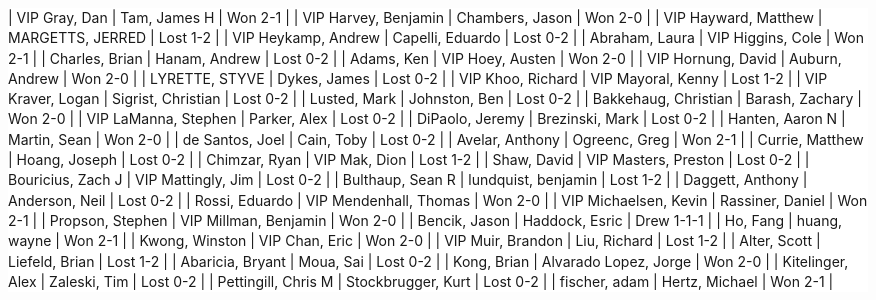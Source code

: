 | VIP Gray, Dan | Tam, James H | Won 2-1 |
| VIP Harvey, Benjamin | Chambers, Jason | Won 2-0 |
| VIP Hayward, Matthew | MARGETTS, JERRED | Lost 1-2 |
| VIP Heykamp, Andrew | Capelli, Eduardo | Lost 0-2 |
| Abraham, Laura | VIP Higgins, Cole | Won 2-1 |
| Charles, Brian | Hanam, Andrew | Lost 0-2 |
| Adams, Ken | VIP Hoey, Austen | Won 2-0 |
| VIP Hornung, David | Auburn, Andrew | Won 2-0 |
| LYRETTE, STYVE | Dykes, James | Lost 0-2 |
| VIP Khoo, Richard | VIP Mayoral, Kenny | Lost 1-2 |
| VIP Kraver, Logan | Sigrist, Christian | Lost 0-2 |
| Lusted, Mark | Johnston, Ben | Lost 0-2 |
| Bakkehaug, Christian | Barash, Zachary | Won 2-0 |
| VIP LaManna, Stephen | Parker, Alex | Lost 0-2 |
| DiPaolo, Jeremy | Brezinski, Mark | Lost 0-2 |
| Hanten, Aaron N | Martin, Sean | Won 2-0 |
| de Santos, Joel | Cain, Toby | Lost 0-2 |
| Avelar, Anthony | Ogreenc, Greg | Won 2-1 |
| Currie, Matthew | Hoang, Joseph | Lost 0-2 |
| Chimzar, Ryan | VIP Mak, Dion | Lost 1-2 |
| Shaw, David | VIP Masters, Preston | Lost 0-2 |
| Bouricius, Zach J | VIP Mattingly, Jim | Lost 0-2 |
| Bulthaup, Sean R | lundquist, benjamin | Lost 1-2 |
| Daggett, Anthony | Anderson, Neil | Lost 0-2 |
| Rossi, Eduardo | VIP Mendenhall, Thomas | Won 2-0 |
| VIP Michaelsen, Kevin | Rassiner, Daniel | Won 2-1 |
| Propson, Stephen | VIP Millman, Benjamin | Won 2-0 |
| Bencik, Jason | Haddock, Esric | Drew 1-1-1 |
| Ho, Fang | huang, wayne | Won 2-1 |
| Kwong, Winston | VIP Chan, Eric | Won 2-0 |
| VIP Muir, Brandon | Liu, Richard | Lost 1-2 |
| Alter, Scott | Liefeld, Brian | Lost 1-2 |
| Abaricia, Bryant | Moua, Sai | Lost 0-2 |
| Kong, Brian | Alvarado Lopez, Jorge | Won 2-0 |
| Kitelinger, Alex | Zaleski, Tim | Lost 0-2 |
| Pettingill, Chris M | Stockbrugger, Kurt | Lost 0-2 |
| fischer, adam | Hertz, Michael | Won 2-1 |